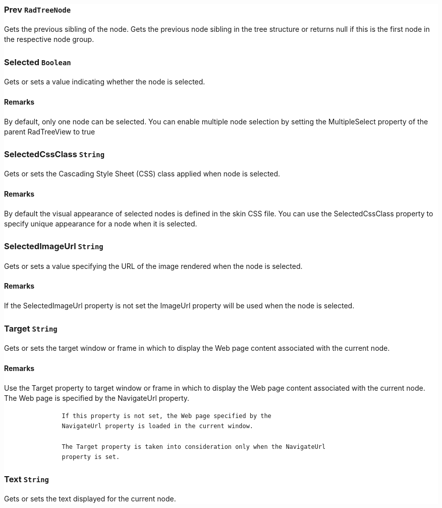 ###  Prev `RadTreeNode`

Gets the previous sibling of the node.
            Gets the previous node sibling in the tree structure or returns null if this is the first node in the respective node group.

###  Selected `Boolean`

Gets or sets a value indicating whether the node is selected.

#### Remarks
By default, only one node can be selected. You can enable multiple node selection by setting the
            MultipleSelect property of the 
            parent RadTreeView to true

###  SelectedCssClass `String`

Gets or sets the Cascading Style Sheet (CSS) class applied when node is
            selected.

#### Remarks
By default the visual appearance of selected nodes is defined in the skin CSS
            file. You can use the SelectedCssClass property to specify unique
            appearance for a node when it is selected.

###  SelectedImageUrl `String`

Gets or sets a value specifying the URL of the image rendered when the node is selected.

#### Remarks
If the SelectedImageUrl property is not set the ImageUrl property will be 
            used when the node is selected.

###  Target `String`

Gets or sets the target window or frame in which to display the Web page content associated with the current node.

#### Remarks
Use the Target property to target window or frame in which to display the 
            		Web page content associated with the current node. The Web page is specified by
                    the NavigateUrl property.
                
            		If this property is not set, the Web page specified by the
            		NavigateUrl property is loaded in the current window.
            	
            		The Target property is taken into consideration only when the NavigateUrl 
            		property is set.

###  Text `String`

Gets or sets the text displayed for the current node.
